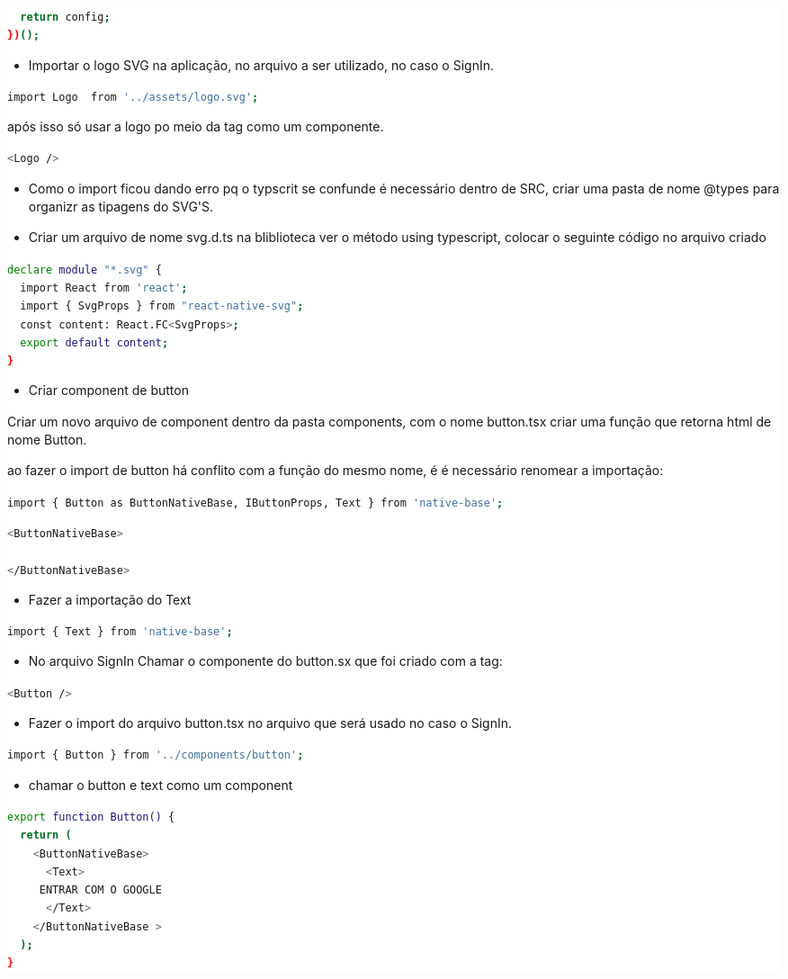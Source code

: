 ```bash
  return config;
})();
```

- Importar o logo SVG na aplicação, no arquivo a ser utilizado, no caso o SignIn.
```bash
import Logo  from '../assets/logo.svg';
```
após isso só usar a logo po meio da tag como um componente.

```bash
<Logo />
```
- Como o import ficou dando erro pq o typscrit se confunde é necessário dentro de SRC, criar uma pasta de nome @types para organizr as tipagens do SVG'S.
  
- Criar um arquivo de nome svg.d.ts
 na bliblioteca ver o método using typescript, colocar o seguinte código no arquivo criado

```bash
declare module "*.svg" {
  import React from 'react';
  import { SvgProps } from "react-native-svg";
  const content: React.FC<SvgProps>;
  export default content;
}
```
- Criar component de button

Criar um novo arquivo de component dentro da pasta components, com o nome button.tsx
criar uma função que retorna html de nome Button.

ao fazer o import de button há conflito com a função do mesmo nome, é é necessário renomear a importação:
```bash
import { Button as ButtonNativeBase, IButtonProps, Text } from 'native-base';
```
```bash
<ButtonNativeBase>

</ButtonNativeBase>

```
- Fazer a importação do Text
```bash
import { Text } from 'native-base';
```
- No arquivo SignIn
Chamar o componente do button.sx que foi criado
com a tag:
```bash
<Button />
```
- Fazer o import do arquivo button.tsx no arquivo que será usado no caso o SignIn.
```bash
import { Button } from '../components/button';
```
- chamar o button e text como um component
```bash
export function Button() {
  return (
    <ButtonNativeBase>
      <Text>
     ENTRAR COM O GOOGLE
      </Text>
    </ButtonNativeBase >
  );
}
```